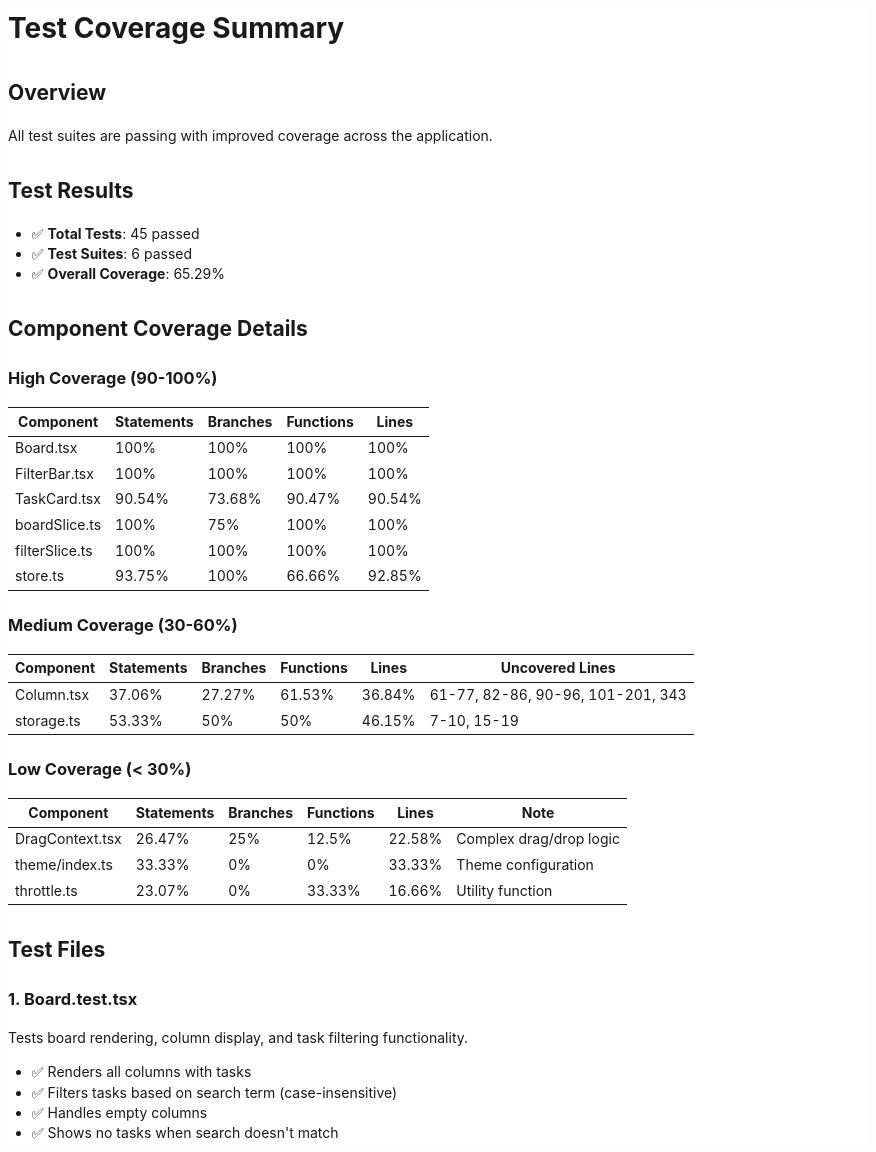 # Test Coverage Summary

## Overview
All test suites are passing with improved coverage across the application.

## Test Results
- ✅ **Total Tests**: 45 passed
- ✅ **Test Suites**: 6 passed
- ✅ **Overall Coverage**: 65.29%

## Component Coverage Details

### High Coverage (90-100%)
| Component | Statements | Branches | Functions | Lines |
|-----------|-----------|----------|-----------|-------|
| Board.tsx | 100% | 100% | 100% | 100% |
| FilterBar.tsx | 100% | 100% | 100% | 100% |
| TaskCard.tsx | 90.54% | 73.68% | 90.47% | 90.54% |
| boardSlice.ts | 100% | 75% | 100% | 100% |
| filterSlice.ts | 100% | 100% | 100% | 100% |
| store.ts | 93.75% | 100% | 66.66% | 92.85% |

### Medium Coverage (30-60%)
| Component | Statements | Branches | Functions | Lines | Uncovered Lines |
|-----------|-----------|----------|-----------|-------|-----------------|
| Column.tsx | 37.06% | 27.27% | 61.53% | 36.84% | 61-77, 82-86, 90-96, 101-201, 343 |
| storage.ts | 53.33% | 50% | 50% | 46.15% | 7-10, 15-19 |

### Low Coverage (< 30%)
| Component | Statements | Branches | Functions | Lines | Note |
|-----------|-----------|----------|-----------|-------|------|
| DragContext.tsx | 26.47% | 25% | 12.5% | 22.58% | Complex drag/drop logic |
| theme/index.ts | 33.33% | 0% | 0% | 33.33% | Theme configuration |
| throttle.ts | 23.07% | 0% | 33.33% | 16.66% | Utility function |

## Test Files

### 1. Board.test.tsx
Tests board rendering, column display, and task filtering functionality.
- ✅ Renders all columns with tasks
- ✅ Filters tasks based on search term (case-insensitive)
- ✅ Handles empty columns
- ✅ Shows no tasks when search doesn't match
